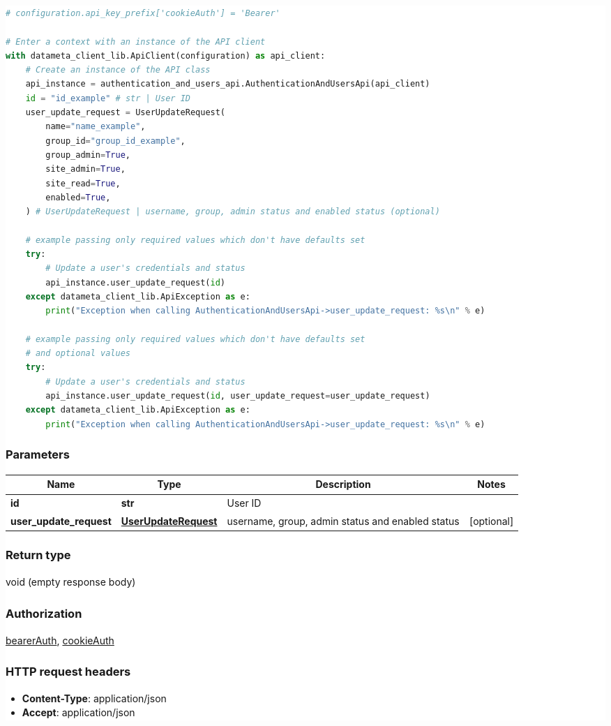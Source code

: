 ```python
# configuration.api_key_prefix['cookieAuth'] = 'Bearer'

# Enter a context with an instance of the API client
with datameta_client_lib.ApiClient(configuration) as api_client:
    # Create an instance of the API class
    api_instance = authentication_and_users_api.AuthenticationAndUsersApi(api_client)
    id = "id_example" # str | User ID
    user_update_request = UserUpdateRequest(
        name="name_example",
        group_id="group_id_example",
        group_admin=True,
        site_admin=True,
        site_read=True,
        enabled=True,
    ) # UserUpdateRequest | username, group, admin status and enabled status (optional)

    # example passing only required values which don't have defaults set
    try:
        # Update a user's credentials and status
        api_instance.user_update_request(id)
    except datameta_client_lib.ApiException as e:
        print("Exception when calling AuthenticationAndUsersApi->user_update_request: %s\n" % e)

    # example passing only required values which don't have defaults set
    # and optional values
    try:
        # Update a user's credentials and status
        api_instance.user_update_request(id, user_update_request=user_update_request)
    except datameta_client_lib.ApiException as e:
        print("Exception when calling AuthenticationAndUsersApi->user_update_request: %s\n" % e)
```


### Parameters

Name | Type | Description  | Notes
------------- | ------------- | ------------- | -------------
 **id** | **str**| User ID |
 **user_update_request** | [**UserUpdateRequest**](UserUpdateRequest.md)| username, group, admin status and enabled status | [optional]

### Return type

void (empty response body)

### Authorization

[bearerAuth](../README.md#bearerAuth), [cookieAuth](../README.md#cookieAuth)

### HTTP request headers

 - **Content-Type**: application/json
 - **Accept**: application/json
